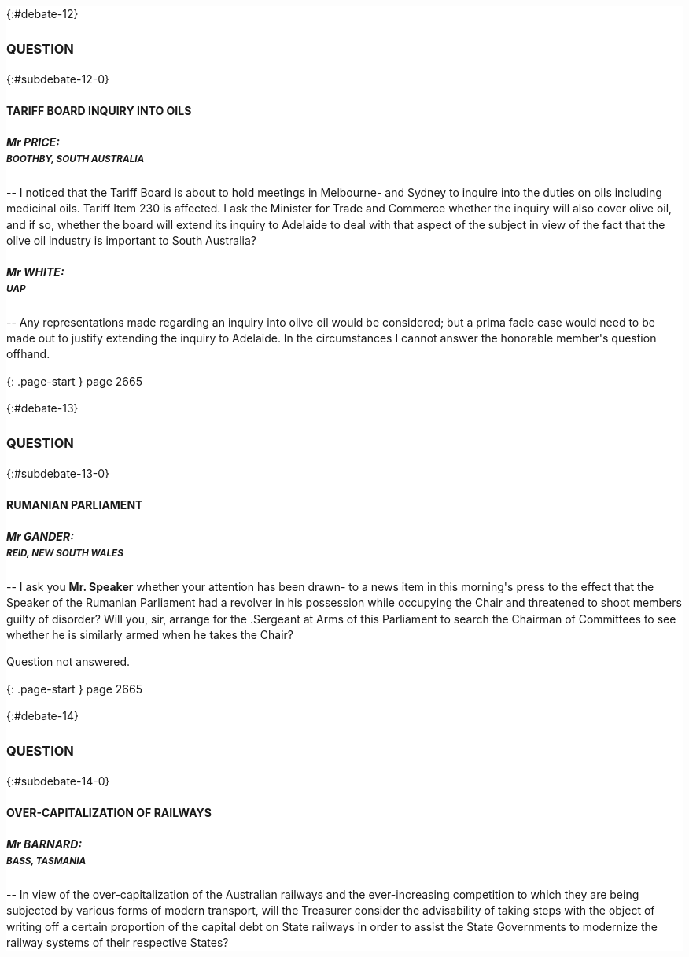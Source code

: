 {:#debate-12}
### QUESTION

{:#subdebate-12-0}
#### TARIFF BOARD INQUIRY INTO OILS

##### Mr PRICE:<br><small class="text-muted">BOOTHBY, SOUTH AUSTRALIA</small>

-- I noticed that the Tariff Board is about to hold meetings in Melbourne- and Sydney to inquire into the duties on oils including medicinal oils. Tariff Item 230 is affected. I ask the Minister for Trade and Commerce whether the inquiry will also cover olive oil, and if so, whether the board will extend its inquiry to Adelaide to deal with that aspect of the subject in view of the fact that the olive oil industry is important to South Australia? 

##### Mr WHITE:<br><small class="text-muted">UAP</small>

-- Any representations made regarding an inquiry into olive oil would be considered; but a prima facie case would need to be made out to justify extending the inquiry to Adelaide. In the circumstances I cannot answer the honorable member's question offhand. 

{: .page-start }
page 2665

{:#debate-13}
### QUESTION

{:#subdebate-13-0}
#### RUMANIAN PARLIAMENT

##### Mr GANDER:<br><small class="text-muted">REID, NEW SOUTH WALES</small>

-- I ask you  **Mr. Speaker**  whether your attention has been drawn- to a news item in this morning's press to the effect that the  Speaker  of the Rumanian Parliament had a revolver in his possession while occupying the Chair and threatened to shoot members guilty of disorder? Will you, sir, arrange for the .Sergeant at Arms of this Parliament to search the  Chairman  of Committees to see whether he is similarly armed when  he takes the Chair? 

Question not answered. 

{: .page-start }
page 2665

{:#debate-14}
### QUESTION

{:#subdebate-14-0}
#### OVER-CAPITALIZATION OF RAILWAYS

##### Mr BARNARD:<br><small class="text-muted">BASS, TASMANIA</small>

-- In view of the over-capitalization of the Australian railways and the ever-increasing competition to which they are being subjected by various forms of modern transport, will the Treasurer consider the advisability of taking steps with the object of writing off a certain proportion of the capital debt on State railways in order to assist the State Governments to modernize the railway systems of their respective States? 
